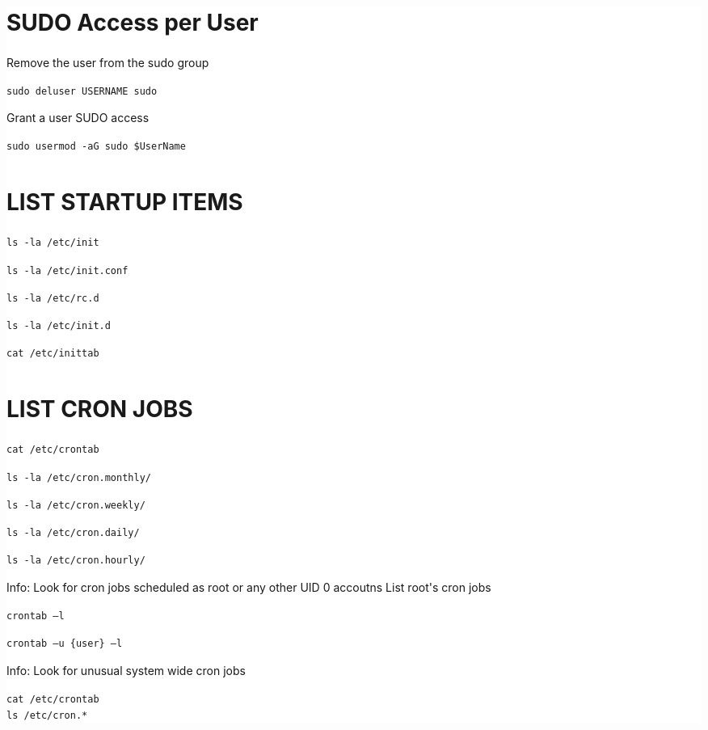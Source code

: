 # SUDO Access per User 
Remove the user from the sudo group 
```
sudo deluser USERNAME sudo
```

Grant a user SUDO access    
```
sudo usermod -aG sudo $UserName
```


# LIST STARTUP ITEMS

```
ls -la /etc/init
```
```
ls -la /etc/init.conf
```
```
ls -la /etc/rc.d
```
```
ls -la /etc/init.d
```
```
cat /etc/inittab
```


# LIST CRON JOBS 
 ```
cat /etc/crontab
```
```
ls -la /etc/cron.monthly/
```
```
ls -la /etc/cron.weekly/
```
```
ls -la /etc/cron.daily/
```
```
ls -la /etc/cron.hourly/
```
   
Info: Look for cron jobs scheduled as root or any other UID 0 accoutns 
List root's cron jobs 
```
crontab –l
```
```
crontab –u {user} –l
```
Info: Look for unusual system wide cron jobs    
```
cat /etc/crontab
ls /etc/cron.*
```
